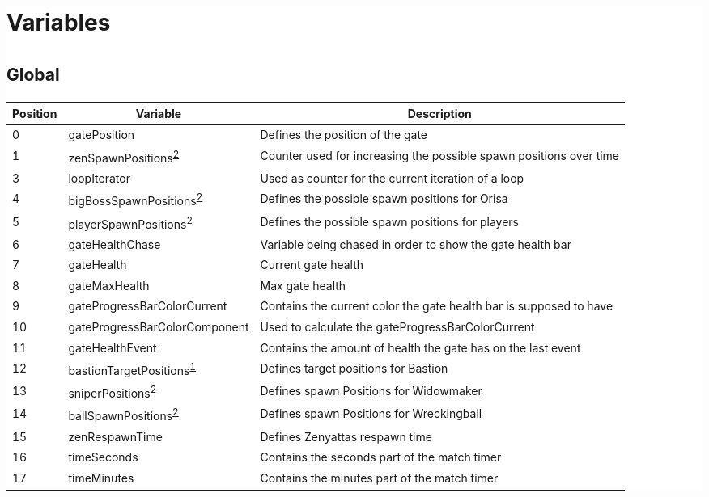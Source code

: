 # Variables

## Global

| Position | Variable                                                                                                                      | Description                                                                                                                                                 |
|----------|-------------------------------------------------------------------------------------------------------------------------------|-------------------------------------------------------------------------------------------------------------------------------------------------------------|
| 0        | <a name="gatePosition" style="all: unset">gatePosition</a>                                                                    | Defines the position of the gate                                                                                                                            |
| 1        | <a name="zenSpawnPositions" style="all: unset">zenSpawnPositions</a><sup>[2](#spawnPositions)</sup>                           | Counter used for increasing the possible spawn positions over time                                                                                          |
| 3        | <a name="loopIterator" style="all: unset">loopIterator</a>                                                                    | Used as counter for the current iteration of a loop                                                                                                         |
| 4        | <a name="bigBossSpawnPositions" style="all: unset">bigBossSpawnPositions</a><sup>[2](#spawnPositions)</sup>                   | Defines the possible spawn positions for Orisa                                                                                                              |
| 5        | <a name="playerSpawnPositions" style="all: unset">playerSpawnPositions</a><sup>[2](#spawnPositions)</sup>                     | Defines the possible spawn positions for players                                                                                                            |
| 6        | <a name="gateHealthChase" style="all: unset">gateHealthChase</a>                                                              | Variable being chased in order to show the gate health bar                                                                                                  |
| 7        | <a name="gateHealth" style="all: unset">gateHealth</a>                                                                        | Current gate health                                                                                                                                         |
| 8        | <a name="gateMaxHealth" style="all: unset">gateMaxHealth</a>                                                                  | Max gate health                                                                                                                                             |
| 9        | <a name="gateProgressBarColorCurrent" style="all: unset">gateProgressBarColorCurrent</a>                                      | Contains the current color the gate health bar is supposed to have                                                                                          |
| 10       | <a name="gateProgressBarColorComponent" style="all: unset">gateProgressBarColorComponent</a>                                  | Used to calculate the gateProgressBarColorCurrent                                                                                                           |
| 11       | <a name="gateHealthEvent" style="all: unset">gateHealthEvent</a>                                                              | Contains the amount of health the gate has on the last event                                                                                                |
| 12       | <a name="bastionTargetPositions" style="all: unset">bastionTargetPositions</a><sup>[1](#targetPositions)</sup>                | Defines target positions for Bastion                                                                                                                        |
| 13       | <a name="sniperPositions" style="all: unset">sniperPositions</a><sup>[2](#spawnPositions)</sup>                               | Defines spawn Positions for Widowmaker                                                                                                                      |
| 14       | <a name="ballSpawnPositions" style="all: unset">ballSpawnPositions</a><sup>[2](#spawnPositions)</sup>                         | Defines spawn Positions for Wreckingball                                                                                                                    |
| 15       | <a name="zenRespawnTime" style="all: unset">zenRespawnTime</a>                                                                | Defines Zenyattas respawn time                                                                                                                              |
| 16       | <a name="timeSeconds" style="all: unset">timeSeconds</a>                                                                      | Contains the seconds part of the match timer                                                                                                                |
| 17       | <a name="timeMinutes" style="all: unset">timeMinutes</a>                                                                      | Contains the minutes part of the match timer                                                                                                                |